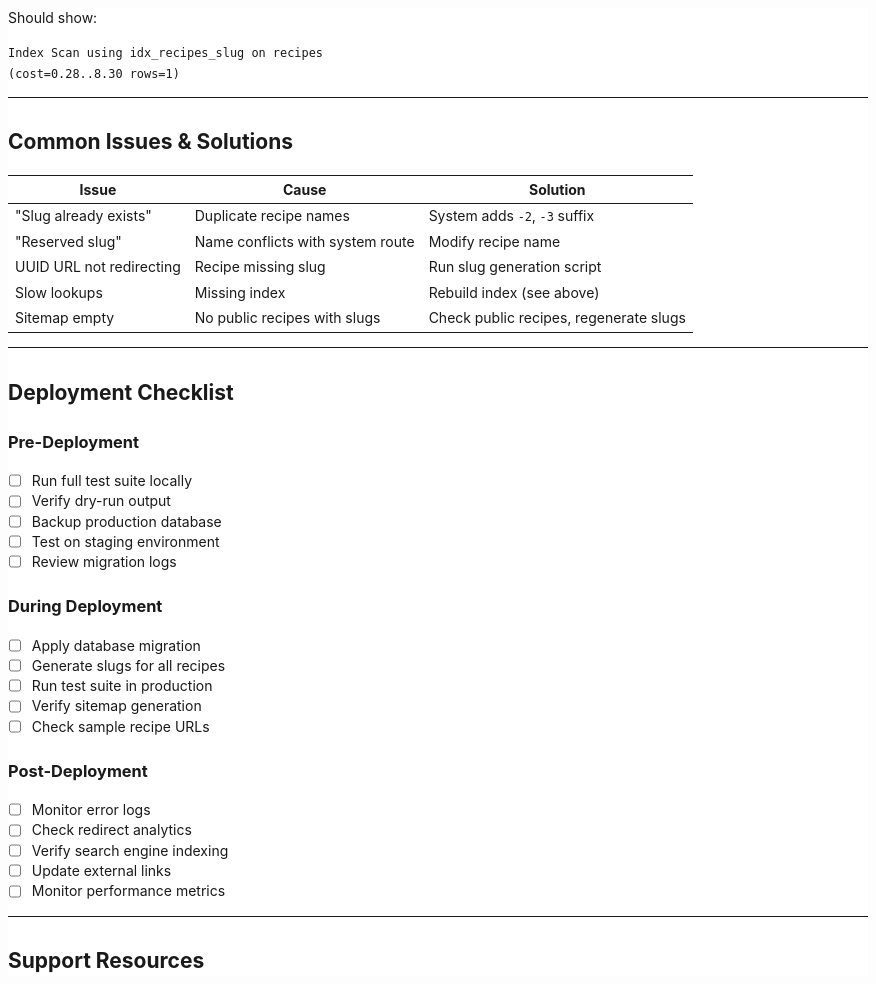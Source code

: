 Should show:
```
Index Scan using idx_recipes_slug on recipes
(cost=0.28..8.30 rows=1)
```

---

## Common Issues & Solutions

| Issue | Cause | Solution |
|-------|-------|----------|
| "Slug already exists" | Duplicate recipe names | System adds `-2`, `-3` suffix |
| "Reserved slug" | Name conflicts with system route | Modify recipe name |
| UUID URL not redirecting | Recipe missing slug | Run slug generation script |
| Slow lookups | Missing index | Rebuild index (see above) |
| Sitemap empty | No public recipes with slugs | Check public recipes, regenerate slugs |

---

## Deployment Checklist

### Pre-Deployment

- [ ] Run full test suite locally
- [ ] Verify dry-run output
- [ ] Backup production database
- [ ] Test on staging environment
- [ ] Review migration logs

### During Deployment

- [ ] Apply database migration
- [ ] Generate slugs for all recipes
- [ ] Run test suite in production
- [ ] Verify sitemap generation
- [ ] Check sample recipe URLs

### Post-Deployment

- [ ] Monitor error logs
- [ ] Check redirect analytics
- [ ] Verify search engine indexing
- [ ] Update external links
- [ ] Monitor performance metrics

---

## Support Resources
